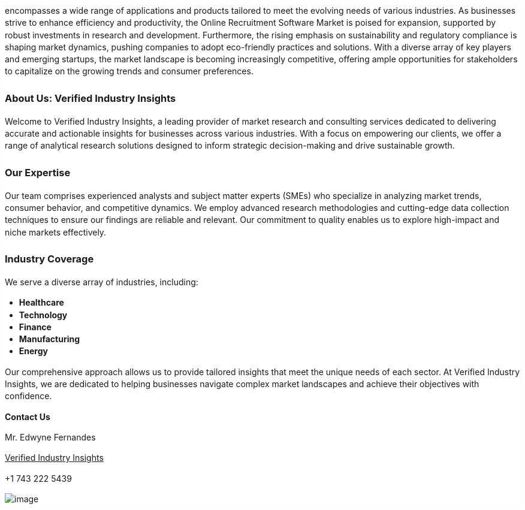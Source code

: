 encompasses a wide range of applications and products tailored to meet the evolving needs of various industries. As businesses strive to enhance efficiency and productivity, the Online Recruitment Software Market is poised for expansion, supported by robust investments in research and development. Furthermore, the rising emphasis on sustainability and regulatory compliance is shaping market dynamics, pushing companies to adopt eco-friendly practices and solutions. With a diverse array of key players and emerging startups, the market landscape is becoming increasingly competitive, offering ample opportunities for stakeholders to capitalize on the growing trends and consumer preferences.</p><h3>About Us: Verified Industry Insights</h3><p>Welcome to Verified Industry Insights, a leading provider of market research and consulting services dedicated to delivering accurate and actionable insights for businesses across various industries. With a focus on empowering our clients, we offer a range of analytical research solutions designed to inform strategic decision-making and drive sustainable growth.</p><h3>Our Expertise</h3><p>Our team comprises experienced analysts and subject matter experts (SMEs) who specialize in analyzing market trends, consumer behavior, and competitive dynamics. We employ advanced research methodologies and cutting-edge data collection techniques to ensure our findings are reliable and relevant. Our commitment to quality enables us to explore high-impact and niche markets effectively.</p><h3>Industry Coverage</h3><p>We serve a diverse array of industries, including:</p><ul><li><strong>Healthcare</strong></li><li><strong>Technology</strong></li><li><strong>Finance</strong></li><li><strong>Manufacturing</strong></li><li><strong>Energy</strong></li></ul><p>Our comprehensive approach allows us to provide tailored insights that meet the unique needs of each sector. At Verified Industry Insights, we are dedicated to helping businesses navigate complex market landscapes and achieve their objectives with confidence.</p><p><strong>Contact Us</strong></p><p>Mr. Edwyne Fernandes</p><p><a href="https://www.verifiedindustryinsights.com/">Verified Industry Insights</a></p><p>+1 743 222 5439</p>
![image](https://github.com/user-attachments/assets/94c4646d-6c38-4167-914d-c8c3f6ced504)
